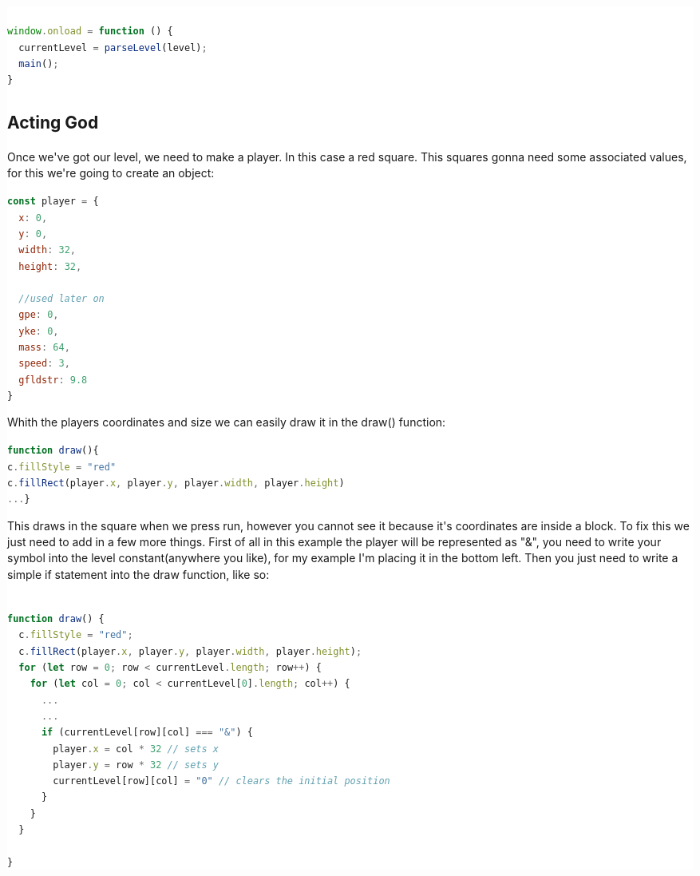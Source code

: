 ```javascript

window.onload = function () {
  currentLevel = parseLevel(level);
  main();
}

```
## Acting God

Once we've got our level, we need to make a player. In this case a red square. This squares gonna need some associated values, for this we're going to create an object:

```javascript
const player = {
  x: 0,
  y: 0,
  width: 32,
  height: 32,
  
  //used later on
  gpe: 0,
  yke: 0,
  mass: 64,
  speed: 3,
  gfldstr: 9.8
}
```
Whith the players coordinates and size we can easily draw it in the draw() function:
```javascript
function draw(){
c.fillStyle = "red"
c.fillRect(player.x, player.y, player.width, player.height)
...}
```
This draws in the square when we press run, however you cannot see it because it's coordinates are inside a block. To fix this we just need to add in a few more things. First of all in this example the player will be represented as "&", you need to write your symbol into the level constant(anywhere you like), for my example I'm placing it in the bottom left. Then you just need to write a simple if statement into the draw function, like so:

```javascript

function draw() {
  c.fillStyle = "red";
  c.fillRect(player.x, player.y, player.width, player.height);
  for (let row = 0; row < currentLevel.length; row++) {
    for (let col = 0; col < currentLevel[0].length; col++) {
      ...
      ...
      if (currentLevel[row][col] === "&") {
        player.x = col * 32 // sets x
        player.y = row * 32 // sets y
        currentLevel[row][col] = "0" // clears the initial position
      }
    }
  }

}
```